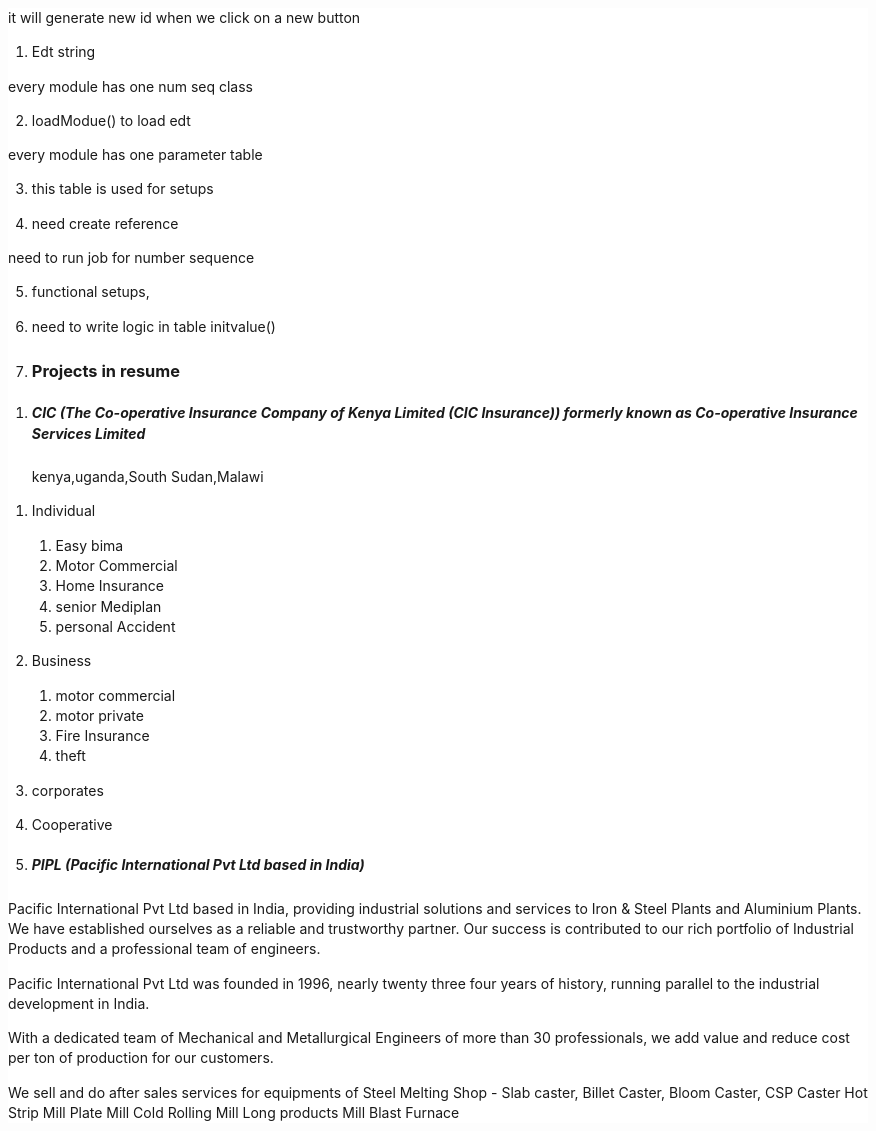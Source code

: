 it will generate new id when we click on a new button

1. Edt string

every module has one num seq class

2. loadModue() to load edt

every module has one parameter table

3. this table is used for setups

4. need create reference

need to run job for number sequence

5. functional setups,

6. need to write logic in table initvalue()

7. ### Projects in resume

1) ##### CIC (The Co-operative Insurance Company of Kenya Limited (CIC Insurance)) formerly known as Co-operative Insurance Services Limited
   kenya,uganda,South Sudan,Malawi

1. Individual

   1. Easy bima
   2. Motor Commercial
   3. Home Insurance
   4. senior Mediplan
   5. personal Accident

2. Business
   1. motor commercial
   2. motor private
   3. Fire Insurance
   4. theft
3. corporates
4. Cooperative

5. ##### PIPL (Pacific International Pvt Ltd based in India)

Pacific International Pvt Ltd based in India, providing industrial solutions and services to Iron & Steel Plants and Aluminium Plants. We have established ourselves as a reliable and trustworthy partner. Our success is contributed to our rich portfolio of Industrial Products and a professional team of engineers.

Pacific International Pvt Ltd was founded in 1996, nearly twenty three four years of history, running parallel to the industrial development in India.

With a dedicated team of Mechanical and Metallurgical Engineers of more than 30 professionals, we add value and reduce cost per ton of production for our customers.

We sell and do after sales services for equipments of
Steel Melting Shop - Slab caster, Billet Caster, Bloom Caster, CSP Caster
Hot Strip Mill
Plate Mill
Cold Rolling Mill
Long products Mill
Blast Furnace
